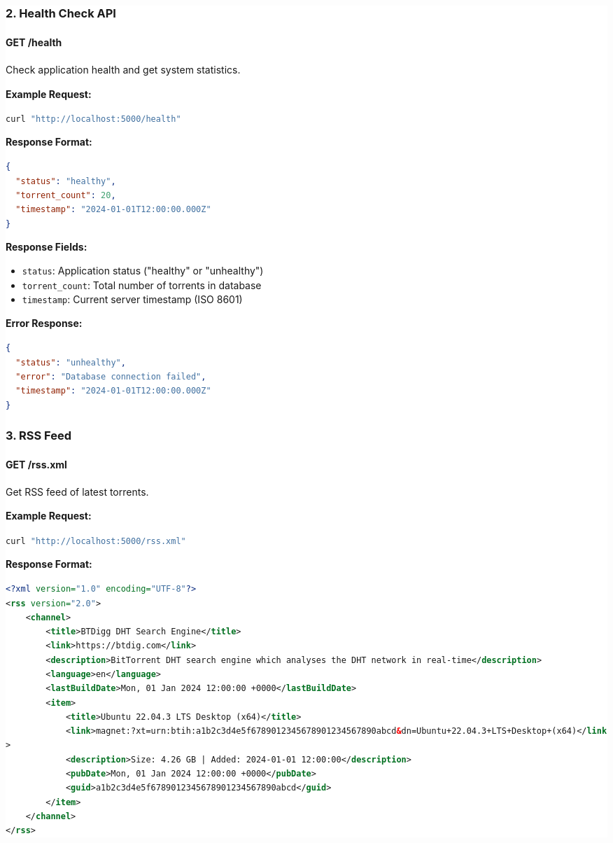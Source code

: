 ### 2. Health Check API

#### GET /health

Check application health and get system statistics.

**Example Request:**
```bash
curl "http://localhost:5000/health"
```

**Response Format:**
```json
{
  "status": "healthy",
  "torrent_count": 20,
  "timestamp": "2024-01-01T12:00:00.000Z"
}
```

**Response Fields:**
- `status`: Application status ("healthy" or "unhealthy")
- `torrent_count`: Total number of torrents in database
- `timestamp`: Current server timestamp (ISO 8601)

**Error Response:**
```json
{
  "status": "unhealthy",
  "error": "Database connection failed",
  "timestamp": "2024-01-01T12:00:00.000Z"
}
```

### 3. RSS Feed

#### GET /rss.xml

Get RSS feed of latest torrents.

**Example Request:**
```bash
curl "http://localhost:5000/rss.xml"
```

**Response Format:**
```xml
<?xml version="1.0" encoding="UTF-8"?>
<rss version="2.0">
    <channel>
        <title>BTDigg DHT Search Engine</title>
        <link>https://btdig.com</link>
        <description>BitTorrent DHT search engine which analyses the DHT network in real-time</description>
        <language>en</language>
        <lastBuildDate>Mon, 01 Jan 2024 12:00:00 +0000</lastBuildDate>
        <item>
            <title>Ubuntu 22.04.3 LTS Desktop (x64)</title>
            <link>magnet:?xt=urn:btih:a1b2c3d4e5f6789012345678901234567890abcd&dn=Ubuntu+22.04.3+LTS+Desktop+(x64)</link>
            <description>Size: 4.26 GB | Added: 2024-01-01 12:00:00</description>
            <pubDate>Mon, 01 Jan 2024 12:00:00 +0000</pubDate>
            <guid>a1b2c3d4e5f6789012345678901234567890abcd</guid>
        </item>
    </channel>
</rss>
```
